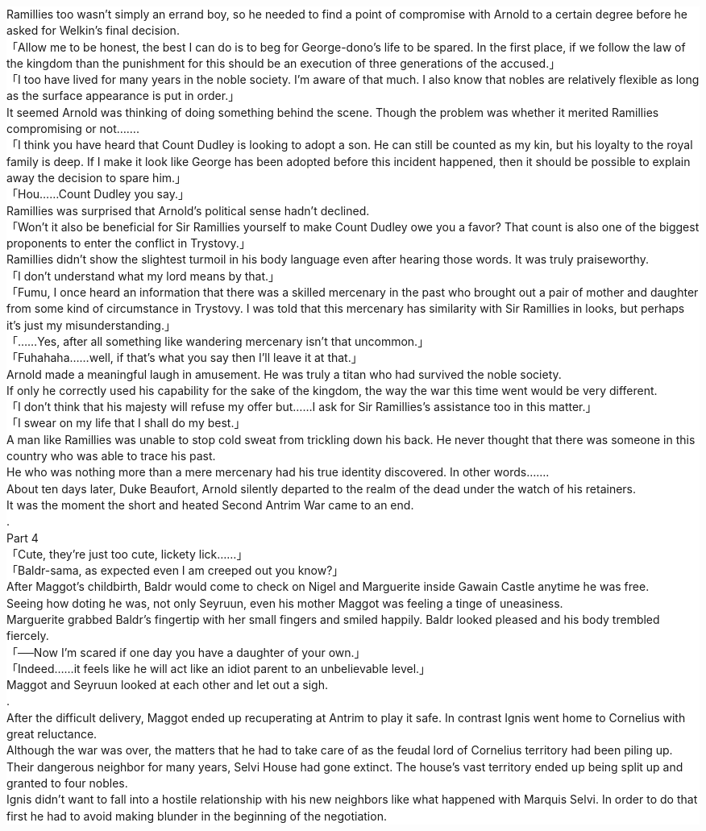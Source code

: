 Ramillies too wasn’t simply an errand boy, so he needed to find a point of compromise with Arnold to a certain degree before he asked for Welkin’s final decision.<br/>
「Allow me to be honest, the best I can do is to beg for George-dono’s life to be spared. In the first place, if we follow the law of the kingdom than the punishment for this should be an execution of three generations of the accused.」<br/>
「I too have lived for many years in the noble society. I’m aware of that much. I also know that nobles are relatively flexible as long as the surface appearance is put in order.」<br/>
It seemed Arnold was thinking of doing something behind the scene. Though the problem was whether it merited Ramillies compromising or not…….<br/>
「I think you have heard that Count Dudley is looking to adopt a son. He can still be counted as my kin, but his loyalty to the royal family is deep. If I make it look like George has been adopted before this incident happened, then it should be possible to explain away the decision to spare him.」<br/>
「Hou……Count Dudley you say.」<br/>
Ramillies was surprised that Arnold’s political sense hadn’t declined.<br/>
「Won’t it also be beneficial for Sir Ramillies yourself to make Count Dudley owe you a favor? That count is also one of the biggest proponents to enter the conflict in Trystovy.」<br/>
Ramillies didn’t show the slightest turmoil in his body language even after hearing those words. It was truly praiseworthy.<br/>
「I don’t understand what my lord means by that.」<br/>
「Fumu, I once heard an information that there was a skilled mercenary in the past who brought out a pair of mother and daughter from some kind of circumstance in Trystovy. I was told that this mercenary has similarity with Sir Ramillies in looks, but perhaps it’s just my misunderstanding.」<br/>
「……Yes, after all something like wandering mercenary isn’t that uncommon.」<br/>
「Fuhahaha……well, if that’s what you say then I’ll leave it at that.」<br/>
Arnold made a meaningful laugh in amusement. He was truly a titan who had survived the noble society.<br/>
If only he correctly used his capability for the sake of the kingdom, the way the war this time went would be very different.<br/>
「I don’t think that his majesty will refuse my offer but……I ask for Sir Ramillies’s assistance too in this matter.」<br/>
「I swear on my life that I shall do my best.」<br/>
A man like Ramillies was unable to stop cold sweat from trickling down his back. He never thought that there was someone in this country who was able to trace his past.<br/>
He who was nothing more than a mere mercenary had his true identity discovered. In other words…….<br/>
About ten days later, Duke Beaufort, Arnold silently departed to the realm of the dead under the watch of his retainers.<br/>
It was the moment the short and heated Second Antrim War came to an end.<br/>
.<br/>
Part 4<br/>
「Cute, they’re just too cute, lickety lick……」<br/>
「Baldr-sama, as expected even I am creeped out you know?」<br/>
After Maggot’s childbirth, Baldr would come to check on Nigel and Marguerite inside Gawain Castle anytime he was free.<br/>
Seeing how doting he was, not only Seyruun, even his mother Maggot was feeling a tinge of uneasiness.<br/>
Marguerite grabbed Baldr’s fingertip with her small fingers and smiled happily. Baldr looked pleased and his body trembled fiercely.<br/>
「──Now I’m scared if one day you have a daughter of your own.」<br/>
「Indeed……it feels like he will act like an idiot parent to an unbelievable level.」<br/>
Maggot and Seyruun looked at each other and let out a sigh.<br/>
.<br/>
After the difficult delivery, Maggot ended up recuperating at Antrim to play it safe. In contrast Ignis went home to Cornelius with great reluctance.<br/>
Although the war was over, the matters that he had to take care of as the feudal lord of Cornelius territory had been piling up.<br/>
Their dangerous neighbor for many years, Selvi House had gone extinct. The house’s vast territory ended up being split up and granted to four nobles.<br/>
Ignis didn’t want to fall into a hostile relationship with his new neighbors like what happened with Marquis Selvi. In order to do that first he had to avoid making blunder in the beginning of the negotiation.<br/>